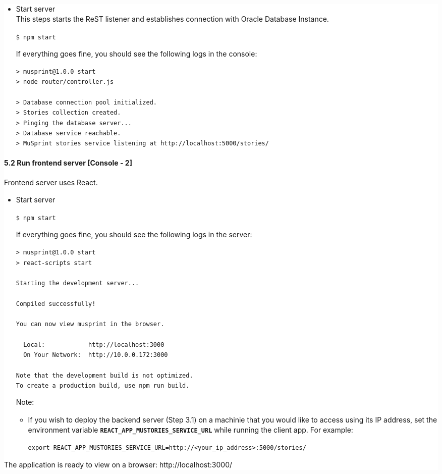 
* Start server  
  This steps starts the ReST listener and establishes connection with Oracle Database Instance.

  ~~~~
  $ npm start
  ~~~~

  If everything goes fine, you should see the following logs in the console:
  ~~~~
  > musprint@1.0.0 start
  > node router/controller.js

  > Database connection pool initialized.
  > Stories collection created.
  > Pinging the database server...
  > Database service reachable.
  > MuSprint stories service listening at http://localhost:5000/stories/
  ~~~~

#### 5.2 Run frontend server [Console - 2]

Frontend server uses React.

* Start server  
  ~~~~
  $ npm start
  ~~~~

  If everything goes fine, you should see the following logs in the server:
  ~~~~
  > musprint@1.0.0 start
  > react-scripts start

  Starting the development server...

  Compiled successfully!

  You can now view musprint in the browser.

    Local:            http://localhost:3000
    On Your Network:  http://10.0.0.172:3000

  Note that the development build is not optimized.
  To create a production build, use npm run build.
  ~~~~
  Note:  
  * If you wish to deploy the backend server (Step 3.1) on a machinie that you would like to access using its IP address, set the environment variable **`REACT_APP_MUSTORIES_SERVICE_URL`** while running the client app. For example:
    ~~~~
    export REACT_APP_MUSTORIES_SERVICE_URL=http://<your_ip_address>:5000/stories/
    ~~~~

The application is ready to view on a browser:  http://localhost:3000/